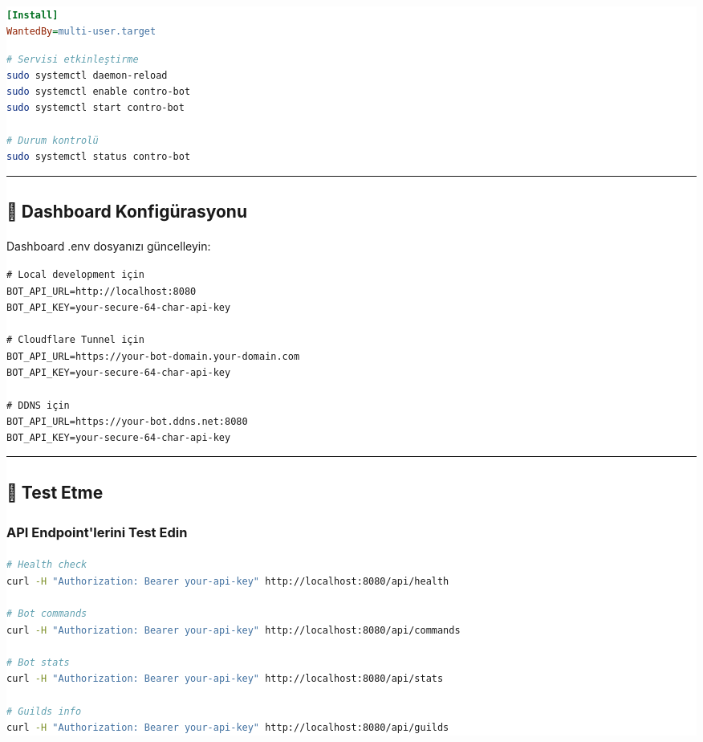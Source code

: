 ```ini
[Install]
WantedBy=multi-user.target
```

```bash
# Servisi etkinleştirme
sudo systemctl daemon-reload
sudo systemctl enable contro-bot
sudo systemctl start contro-bot

# Durum kontrolü
sudo systemctl status contro-bot
```

---

## 📱 Dashboard Konfigürasyonu

Dashboard .env dosyanızı güncelleyin:

```env
# Local development için
BOT_API_URL=http://localhost:8080
BOT_API_KEY=your-secure-64-char-api-key

# Cloudflare Tunnel için
BOT_API_URL=https://your-bot-domain.your-domain.com
BOT_API_KEY=your-secure-64-char-api-key

# DDNS için
BOT_API_URL=https://your-bot.ddns.net:8080
BOT_API_KEY=your-secure-64-char-api-key
```

---

## 🧪 Test Etme

### API Endpoint'lerini Test Edin

```bash
# Health check
curl -H "Authorization: Bearer your-api-key" http://localhost:8080/api/health

# Bot commands
curl -H "Authorization: Bearer your-api-key" http://localhost:8080/api/commands

# Bot stats
curl -H "Authorization: Bearer your-api-key" http://localhost:8080/api/stats

# Guilds info
curl -H "Authorization: Bearer your-api-key" http://localhost:8080/api/guilds
```

